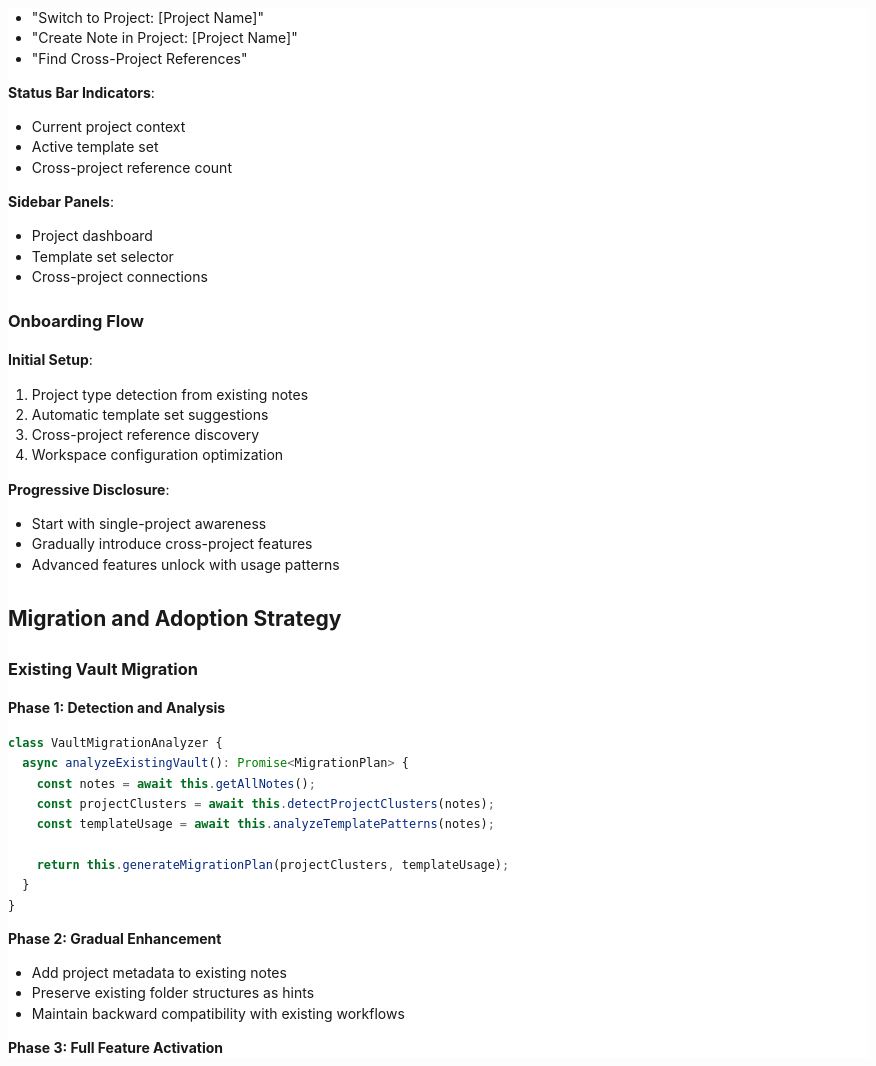 - "Switch to Project: [Project Name]"
- "Create Note in Project: [Project Name]"
- "Find Cross-Project References"

**Status Bar Indicators**:

- Current project context
- Active template set
- Cross-project reference count

**Sidebar Panels**:

- Project dashboard
- Template set selector
- Cross-project connections

### Onboarding Flow

**Initial Setup**:

1. Project type detection from existing notes
2. Automatic template set suggestions
3. Cross-project reference discovery
4. Workspace configuration optimization

**Progressive Disclosure**:

- Start with single-project awareness
- Gradually introduce cross-project features
- Advanced features unlock with usage patterns

## Migration and Adoption Strategy

### Existing Vault Migration

**Phase 1: Detection and Analysis**

```typescript
class VaultMigrationAnalyzer {
  async analyzeExistingVault(): Promise<MigrationPlan> {
    const notes = await this.getAllNotes();
    const projectClusters = await this.detectProjectClusters(notes);
    const templateUsage = await this.analyzeTemplatePatterns(notes);
    
    return this.generateMigrationPlan(projectClusters, templateUsage);
  }
}
```

**Phase 2: Gradual Enhancement**

- Add project metadata to existing notes
- Preserve existing folder structures as hints
- Maintain backward compatibility with existing workflows

**Phase 3: Full Feature Activation**
